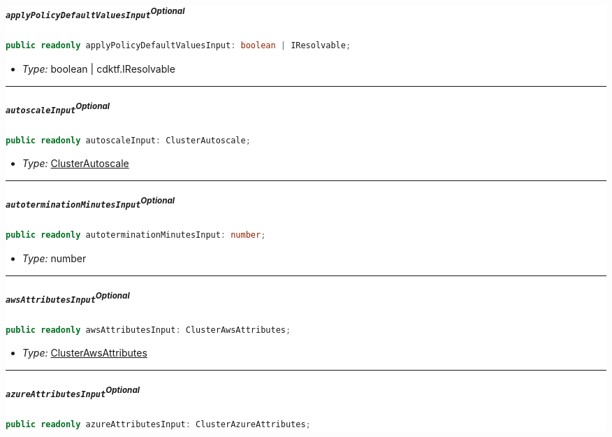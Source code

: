 ##### `applyPolicyDefaultValuesInput`<sup>Optional</sup> <a name="applyPolicyDefaultValuesInput" id="@cdktf/provider-databricks.cluster.Cluster.property.applyPolicyDefaultValuesInput"></a>

```typescript
public readonly applyPolicyDefaultValuesInput: boolean | IResolvable;
```

- *Type:* boolean | cdktf.IResolvable

---

##### `autoscaleInput`<sup>Optional</sup> <a name="autoscaleInput" id="@cdktf/provider-databricks.cluster.Cluster.property.autoscaleInput"></a>

```typescript
public readonly autoscaleInput: ClusterAutoscale;
```

- *Type:* <a href="#@cdktf/provider-databricks.cluster.ClusterAutoscale">ClusterAutoscale</a>

---

##### `autoterminationMinutesInput`<sup>Optional</sup> <a name="autoterminationMinutesInput" id="@cdktf/provider-databricks.cluster.Cluster.property.autoterminationMinutesInput"></a>

```typescript
public readonly autoterminationMinutesInput: number;
```

- *Type:* number

---

##### `awsAttributesInput`<sup>Optional</sup> <a name="awsAttributesInput" id="@cdktf/provider-databricks.cluster.Cluster.property.awsAttributesInput"></a>

```typescript
public readonly awsAttributesInput: ClusterAwsAttributes;
```

- *Type:* <a href="#@cdktf/provider-databricks.cluster.ClusterAwsAttributes">ClusterAwsAttributes</a>

---

##### `azureAttributesInput`<sup>Optional</sup> <a name="azureAttributesInput" id="@cdktf/provider-databricks.cluster.Cluster.property.azureAttributesInput"></a>

```typescript
public readonly azureAttributesInput: ClusterAzureAttributes;
```
